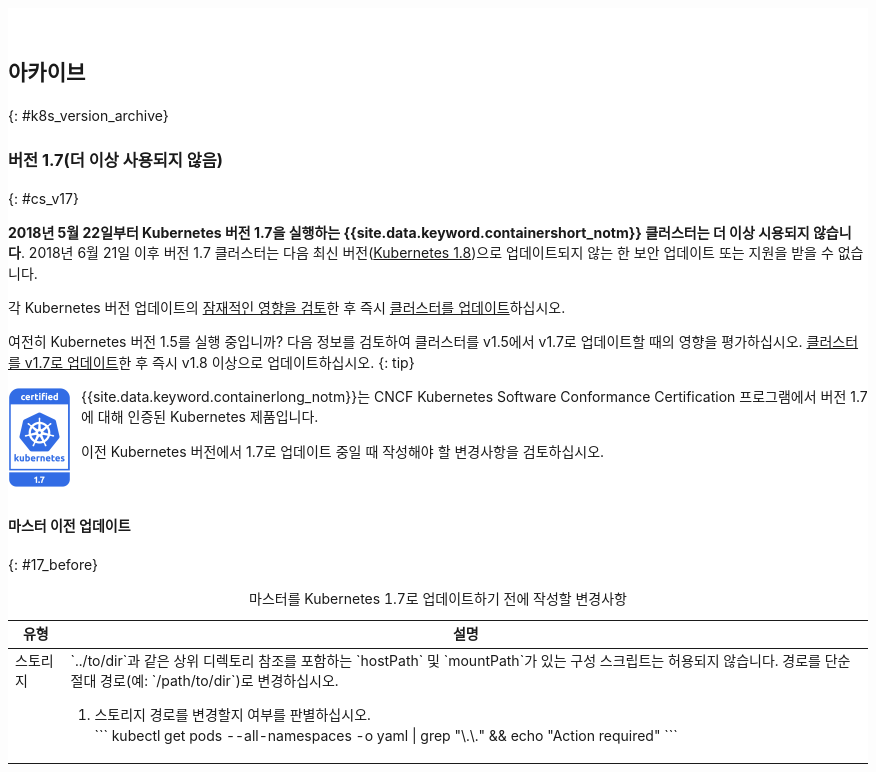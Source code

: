 
<br />



## 아카이브
{: #k8s_version_archive}

### 버전 1.7(더 이상 사용되지 않음)
{: #cs_v17}

**2018년 5월 22일부터 Kubernetes 버전 1.7을 실행하는 {{site.data.keyword.containershort_notm}} 클러스터는 더 이상 시용되지 않습니다**. 2018년 6월 21일 이후 버전 1.7 클러스터는 다음 최신 버전([Kubernetes 1.8](#cs_v18))으로 업데이트되지 않는 한 보안 업데이트 또는 지원을 받을 수 없습니다.

각 Kubernetes 버전 업데이트의 [잠재적인 영향을 검토](cs_versions.html#cs_versions)한 후 즉시 [클러스터를 업데이트](cs_cluster_update.html#update)하십시오.

여전히 Kubernetes 버전 1.5를 실행 중입니까? 다음 정보를 검토하여 클러스터를 v1.5에서 v1.7로 업데이트할 때의 영향을 평가하십시오. [클러스터를 v1.7로 업데이트](cs_cluster_update.html#update)한 후 즉시 v1.8 이상으로 업데이트하십시오.
{: tip}

<p><img src="images/certified_kubernetes_1x7.png" style="padding-right: 10px;" align="left" alt="이 배지는 IBM Cloud 컨테이너 서비스에 대한 Kubernetes 버전 1.7 인증을 표시합니다."/> {{site.data.keyword.containerlong_notm}}는 CNCF Kubernetes Software Conformance Certification 프로그램에서 버전 1.7에 대해 인증된 Kubernetes 제품입니다.</p>

이전 Kubernetes 버전에서 1.7로 업데이트 중일 때 작성해야 할 변경사항을 검토하십시오.

<br/>

#### 마스터 이전 업데이트
{: #17_before}

<table summary="버전 1.7 및 1.6에 대한 Kubernetes 업데이트">
<caption>마스터를 Kubernetes 1.7로 업데이트하기 전에 작성할 변경사항</caption>
<thead>
<tr>
<th>유형</th>
<th>설명</th>
</tr>
</thead>
<tbody>
<tr>
<td>스토리지</td>
<td>`../to/dir`과 같은 상위 디렉토리 참조를 포함하는 `hostPath` 및 `mountPath`가 있는 구성 스크립트는 허용되지 않습니다. 경로를 단순 절대 경로(예: `/path/to/dir`)로 변경하십시오.
<ol>
  <li>스토리지 경로를 변경할지 여부를 판별하십시오.</br>
  ```
  kubectl get pods --all-namespaces -o yaml | grep "\.\." && echo "Action required"
  ```
  </br>
